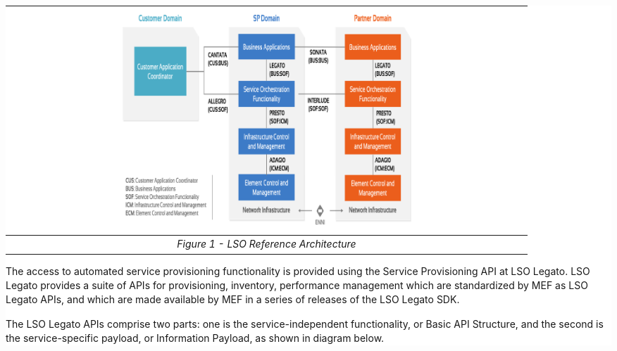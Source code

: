 | <img width="727" height="313" src="media/lsoReferenceArchitecture.png" alt="LSO Picture" /> |
|:--:|
| <i>Figure 1 - LSO Reference Architecture</i> |

The access to automated service provisioning functionality is provided using the Service Provisioning API at LSO Legato. LSO Legato provides a suite of APIs for provisioning, inventory, performance management which are standardized by MEF as LSO Legato APIs, and which are made available by MEF in a series of releases of the LSO Legato SDK.

The LSO Legato APIs comprise two parts: one is the service-independent functionality, or Basic API Structure, and the second is the service-specific payload, or Information Payload, as shown in diagram below.
